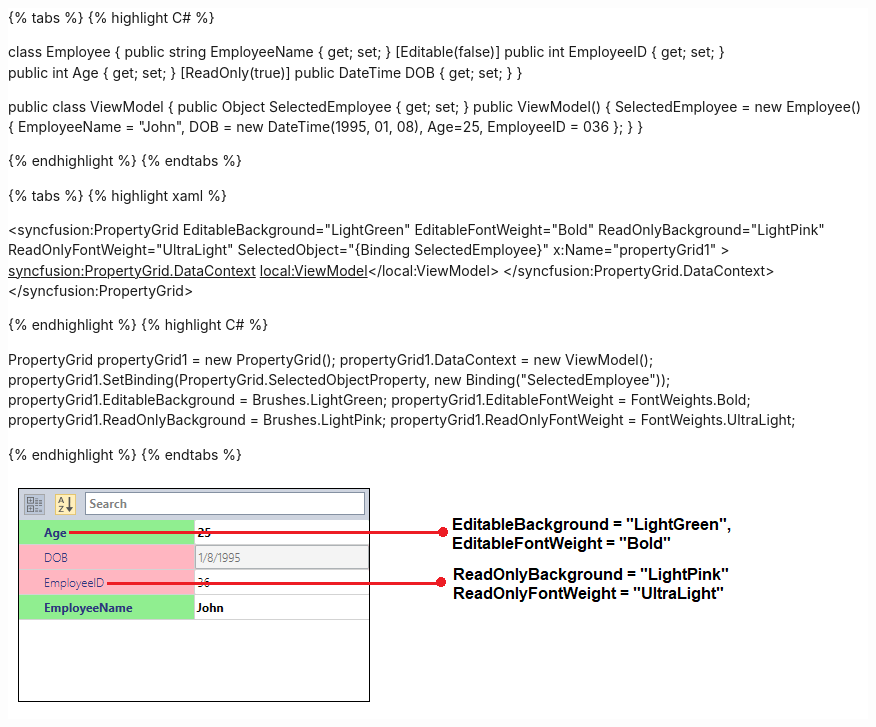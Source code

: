 {% tabs %}
{% highlight C# %}

class Employee {
    public string EmployeeName { get; set; }
    [Editable(false)]
    public int EmployeeID { get; set; }     
    public int Age { get; set; }
    [ReadOnly(true)]
    public DateTime DOB { get; set; }
}

public class ViewModel {
    public Object SelectedEmployee { get; set; }
    public ViewModel() {
        SelectedEmployee = new Employee() 
        { 
            EmployeeName = "John", 
            DOB = new DateTime(1995, 01, 08), 
            Age=25, 
            EmployeeID = 036 
        };
    }
}

{% endhighlight %}
{% endtabs %}

{% tabs %}
{% highlight xaml %}

<syncfusion:PropertyGrid EditableBackground="LightGreen" EditableFontWeight="Bold"
                         ReadOnlyBackground="LightPink"  ReadOnlyFontWeight="UltraLight"
                         SelectedObject="{Binding SelectedEmployee}" x:Name="propertyGrid1" >
    <syncfusion:PropertyGrid.DataContext>
        <local:ViewModel></local:ViewModel>
    </syncfusion:PropertyGrid.DataContext>
</syncfusion:PropertyGrid>

{% endhighlight %}
{% highlight C# %}

PropertyGrid propertyGrid1 = new PropertyGrid();
propertyGrid1.DataContext = new ViewModel();
propertyGrid1.SetBinding(PropertyGrid.SelectedObjectProperty, new Binding("SelectedEmployee"));
propertyGrid1.EditableBackground = Brushes.LightGreen;
propertyGrid1.EditableFontWeight = FontWeights.Bold;
propertyGrid1.ReadOnlyBackground = Brushes.LightPink;
propertyGrid1.ReadOnlyFontWeight = FontWeights.UltraLight;

{% endhighlight %}
{% endtabs %}

![Different Background and FontWeight applyed to the Editable and Readonly Properties](Appearance_images/Appearance_CustomBackground.png)
